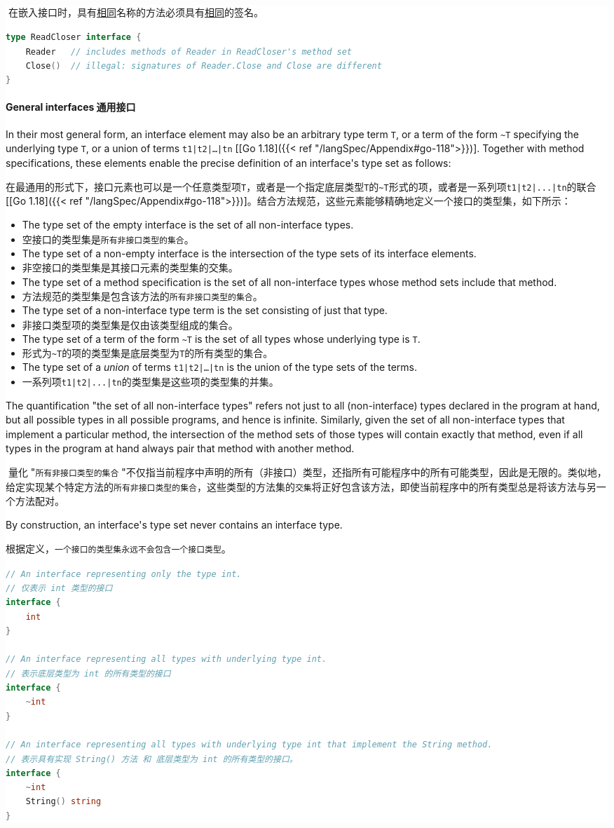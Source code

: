 ​	在嵌入接口时，具有[相同](../DeclarationsAndScope#uniqueness-of-identifiers)名称的方法必须具有[相同](../PropertiesOfTypesAndValues#type-identity)的签名。

```go 
type ReadCloser interface {
	Reader   // includes methods of Reader in ReadCloser's method set
	Close()  // illegal: signatures of Reader.Close and Close are different
}
```

#### General interfaces 通用接口

In their most general form, an interface element may also be an arbitrary type term `T`, or a term of the form `~T` specifying the underlying type `T`, or a union of terms `t1|t2|…|tn` [[Go 1.18]({{< ref "/langSpec/Appendix#go-118">}})]. Together with method specifications, these elements enable the precise definition of an interface's type set as follows:

​	在最通用的形式下，接口元素也可以是一个任意类型项`T`，或者是一个指定底层类型`T`的`~T`形式的项，或者是一系列项`t1|t2|...|tn`的联合 [[Go 1.18]({{< ref "/langSpec/Appendix#go-118">}})]。结合方法规范，这些元素能够精确地定义一个接口的类型集，如下所示：

- The type set of the empty interface is the set of all non-interface types.
- 空接口的类型集是`所有非接口类型的集合`。
- The type set of a non-empty interface is the intersection of the type sets of its interface elements.
- 非空接口的类型集是其接口元素的类型集的交集。
- The type set of a method specification is the set of all non-interface types whose method sets include that method.
- 方法规范的类型集是包含该方法的`所有非接口类型的集合`。
- The type set of a non-interface type term is the set consisting of just that type.
- 非接口类型项的类型集是仅由该类型组成的集合。
- The type set of a term of the form `~T` is the set of all types whose underlying type is `T`.
- 形式为`~T`的项的类型集是底层类型为`T`的所有类型的集合。
- The type set of a *union* of terms `t1|t2|…|tn` is the union of the type sets of the terms.
- 一系列项`t1|t2|...|tn`的类型集是这些项的类型集的并集。

The quantification "the set of all non-interface types" refers not just to all (non-interface) types declared in the program at hand, but all possible types in all possible programs, and hence is infinite. Similarly, given the set of all non-interface types that implement a particular method, the intersection of the method sets of those types will contain exactly that method, even if all types in the program at hand always pair that method with another method.

​	量化 "`所有非接口类型的集合` "不仅指当前程序中声明的所有（非接口）类型，还指所有可能程序中的所有可能类型，因此是无限的。类似地，给定实现某个特定方法的`所有非接口类型的集合`，这些类型的方法集的`交集`将正好包含该方法，即使当前程序中的所有类型总是将该方法与另一个方法配对。

By construction, an interface's type set never contains an interface type.

​	根据定义，`一个接口的类型集永远不会包含一个接口类型`。

```go 
// An interface representing only the type int.
// 仅表示 int 类型的接口
interface {
	int
}

// An interface representing all types with underlying type int.
// 表示底层类型为 int 的所有类型的接口
interface {
	~int
}

// An interface representing all types with underlying type int that implement the String method.
// 表示具有实现 String() 方法 和 底层类型为 int 的所有类型的接口。
interface {
	~int
	String() string
}

```